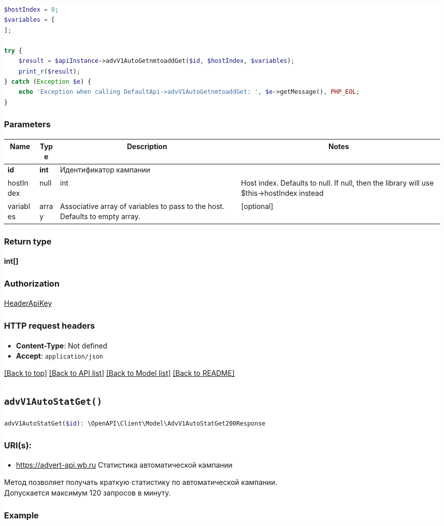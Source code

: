 ```php
$hostIndex = 0;
$variables = [
];

try {
    $result = $apiInstance->advV1AutoGetnmtoaddGet($id, $hostIndex, $variables);
    print_r($result);
} catch (Exception $e) {
    echo 'Exception when calling DefaultApi->advV1AutoGetnmtoaddGet: ', $e->getMessage(), PHP_EOL;
}
```

### Parameters

| Name | Type | Description  | Notes |
| ------------- | ------------- | ------------- | ------------- |
| **id** | **int**| Идентификатор кампании | |
| hostIndex | null|int | Host index. Defaults to null. If null, then the library will use $this->hostIndex instead | [optional] |
| variables | array | Associative array of variables to pass to the host. Defaults to empty array. | [optional] |

### Return type

**int[]**

### Authorization

[HeaderApiKey](../../README.md#HeaderApiKey)

### HTTP request headers

- **Content-Type**: Not defined
- **Accept**: `application/json`

[[Back to top]](#) [[Back to API list]](../../README.md#endpoints)
[[Back to Model list]](../../README.md#models)
[[Back to README]](../../README.md)

## `advV1AutoStatGet()`

```php
advV1AutoStatGet($id): \OpenAPI\Client\Model\AdvV1AutoStatGet200Response
```
### URI(s):
- https://advert-api.wb.ru 
Статистика автоматической кампании

Метод позволяет получать краткую статистику по автоматической кампании. <br> Допускается максимум 120 запросов в минуту.

### Example
